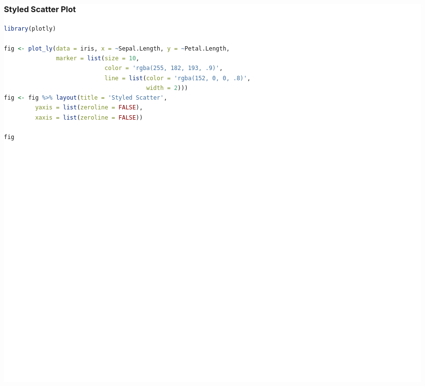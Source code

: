 ### Styled Scatter Plot


``` r
library(plotly)

fig <- plot_ly(data = iris, x = ~Sepal.Length, y = ~Petal.Length,
               marker = list(size = 10,
                             color = 'rgba(255, 182, 193, .9)',
                             line = list(color = 'rgba(152, 0, 0, .8)',
                                         width = 2)))
fig <- fig %>% layout(title = 'Styled Scatter',
         yaxis = list(zeroline = FALSE),
         xaxis = list(zeroline = FALSE))

fig
```

<div class="plotly html-widget html-fill-item" id="htmlwidget-c9c22780935105996225" style="width:672px;height:480px;"></div>